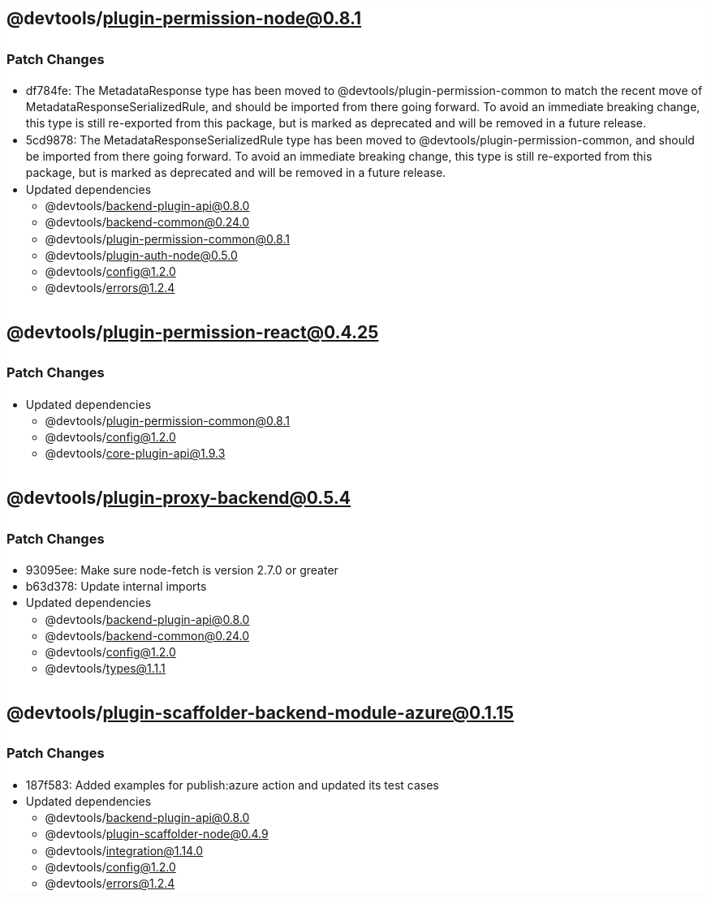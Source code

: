 ## @devtools/plugin-permission-node@0.8.1

### Patch Changes

- df784fe: The MetadataResponse type has been moved to @devtools/plugin-permission-common
  to match the recent move of MetadataResponseSerializedRule, and should be
  imported from there going forward. To avoid an immediate breaking change, this
  type is still re-exported from this package, but is marked as deprecated and
  will be removed in a future release.
- 5cd9878: The MetadataResponseSerializedRule type has been moved to @devtools/plugin-permission-common, and should be imported from there going forward. To avoid an immediate breaking change, this type is still re-exported from this package, but is marked as deprecated and will be removed in a future release.
- Updated dependencies
  - @devtools/backend-plugin-api@0.8.0
  - @devtools/backend-common@0.24.0
  - @devtools/plugin-permission-common@0.8.1
  - @devtools/plugin-auth-node@0.5.0
  - @devtools/config@1.2.0
  - @devtools/errors@1.2.4

## @devtools/plugin-permission-react@0.4.25

### Patch Changes

- Updated dependencies
  - @devtools/plugin-permission-common@0.8.1
  - @devtools/config@1.2.0
  - @devtools/core-plugin-api@1.9.3

## @devtools/plugin-proxy-backend@0.5.4

### Patch Changes

- 93095ee: Make sure node-fetch is version 2.7.0 or greater
- b63d378: Update internal imports
- Updated dependencies
  - @devtools/backend-plugin-api@0.8.0
  - @devtools/backend-common@0.24.0
  - @devtools/config@1.2.0
  - @devtools/types@1.1.1

## @devtools/plugin-scaffolder-backend-module-azure@0.1.15

### Patch Changes

- 187f583: Added examples for publish:azure action and updated its test cases
- Updated dependencies
  - @devtools/backend-plugin-api@0.8.0
  - @devtools/plugin-scaffolder-node@0.4.9
  - @devtools/integration@1.14.0
  - @devtools/config@1.2.0
  - @devtools/errors@1.2.4
